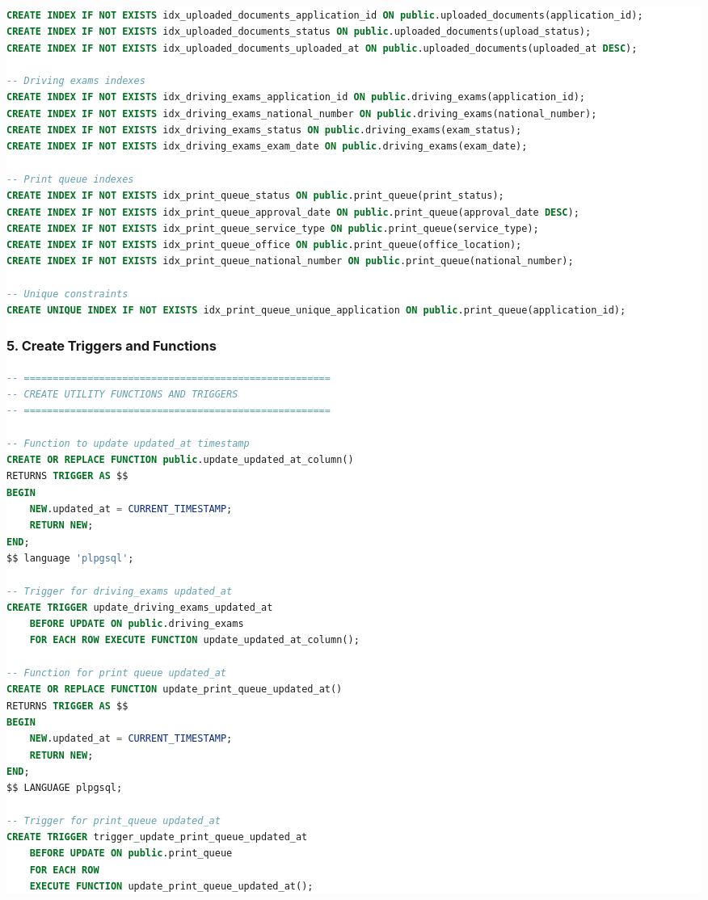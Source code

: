 ```sql
CREATE INDEX IF NOT EXISTS idx_uploaded_documents_application_id ON public.uploaded_documents(application_id);
CREATE INDEX IF NOT EXISTS idx_uploaded_documents_status ON public.uploaded_documents(upload_status);
CREATE INDEX IF NOT EXISTS idx_uploaded_documents_uploaded_at ON public.uploaded_documents(uploaded_at DESC);

-- Driving exams indexes
CREATE INDEX IF NOT EXISTS idx_driving_exams_application_id ON public.driving_exams(application_id);
CREATE INDEX IF NOT EXISTS idx_driving_exams_national_number ON public.driving_exams(national_number);
CREATE INDEX IF NOT EXISTS idx_driving_exams_status ON public.driving_exams(exam_status);
CREATE INDEX IF NOT EXISTS idx_driving_exams_exam_date ON public.driving_exams(exam_date);

-- Print queue indexes
CREATE INDEX IF NOT EXISTS idx_print_queue_status ON public.print_queue(print_status);
CREATE INDEX IF NOT EXISTS idx_print_queue_approval_date ON public.print_queue(approval_date DESC);
CREATE INDEX IF NOT EXISTS idx_print_queue_service_type ON public.print_queue(service_type);
CREATE INDEX IF NOT EXISTS idx_print_queue_office ON public.print_queue(office_location);
CREATE INDEX IF NOT EXISTS idx_print_queue_national_number ON public.print_queue(national_number);

-- Unique constraints
CREATE UNIQUE INDEX IF NOT EXISTS idx_print_queue_unique_application ON public.print_queue(application_id);
```

### 5. Create Triggers and Functions

```sql
-- =====================================================
-- CREATE UTILITY FUNCTIONS AND TRIGGERS
-- =====================================================

-- Function to update updated_at timestamp
CREATE OR REPLACE FUNCTION public.update_updated_at_column()
RETURNS TRIGGER AS $$
BEGIN
    NEW.updated_at = CURRENT_TIMESTAMP;
    RETURN NEW;
END;
$$ language 'plpgsql';

-- Trigger for driving_exams updated_at
CREATE TRIGGER update_driving_exams_updated_at 
    BEFORE UPDATE ON public.driving_exams 
    FOR EACH ROW EXECUTE FUNCTION update_updated_at_column();

-- Function for print queue updated_at
CREATE OR REPLACE FUNCTION update_print_queue_updated_at()
RETURNS TRIGGER AS $$
BEGIN
    NEW.updated_at = CURRENT_TIMESTAMP;
    RETURN NEW;
END;
$$ LANGUAGE plpgsql;

-- Trigger for print_queue updated_at
CREATE TRIGGER trigger_update_print_queue_updated_at
    BEFORE UPDATE ON public.print_queue
    FOR EACH ROW
    EXECUTE FUNCTION update_print_queue_updated_at();
```
